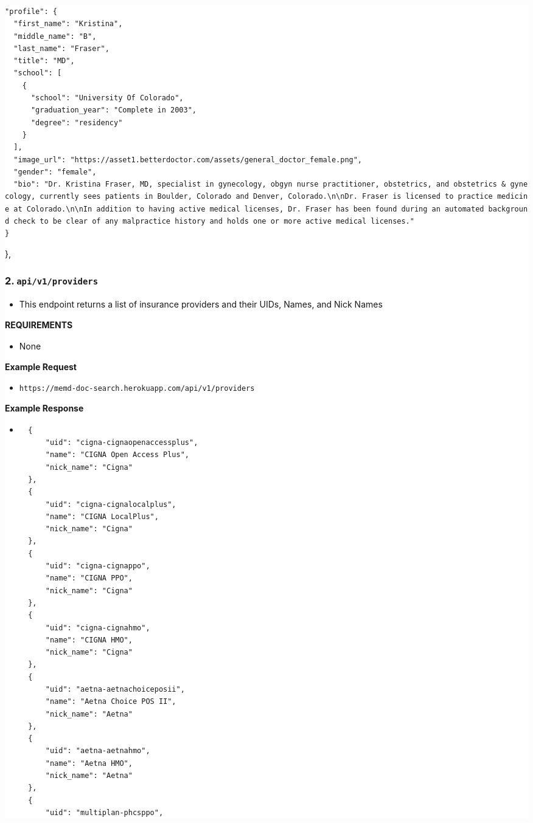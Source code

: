     "profile": {
      "first_name": "Kristina",
      "middle_name": "B",
      "last_name": "Fraser",
      "title": "MD",
      "school": [
        {
          "school": "University Of Colorado",
          "graduation_year": "Complete in 2003",
          "degree": "residency"
        }
      ],
      "image_url": "https://asset1.betterdoctor.com/assets/general_doctor_female.png",
      "gender": "female",
      "bio": "Dr. Kristina Fraser, MD, specialist in gynecology, obgyn nurse practitioner, obstetrics, and obstetrics & gynecology, currently sees patients in Boulder, Colorado and Denver, Colorado.\n\nDr. Fraser is licensed to practice medicine at Colorado.\n\nIn addition to having active medical licenses, Dr. Fraser has been found during an automated background check to be clear of any malpractice history and holds one or more active medical licenses."
    }
  },

### 2. `api/v1/providers`
* This endpoint returns a list of insurance providers and their UIDs, Names, and Nick Names

**REQUIREMENTS**
* None

**Example Request**
* `https://memd-doc-search.herokuapp.com/api/v1/providers`

**Example Response**
* ``` [
    {
        "uid": "cigna-cignaopenaccessplus",
        "name": "CIGNA Open Access Plus",
        "nick_name": "Cigna"
    },
    {
        "uid": "cigna-cignalocalplus",
        "name": "CIGNA LocalPlus",
        "nick_name": "Cigna"
    },
    {
        "uid": "cigna-cignappo",
        "name": "CIGNA PPO",
        "nick_name": "Cigna"
    },
    {
        "uid": "cigna-cignahmo",
        "name": "CIGNA HMO",
        "nick_name": "Cigna"
    },
    {
        "uid": "aetna-aetnachoiceposii",
        "name": "Aetna Choice POS II",
        "nick_name": "Aetna"
    },
    {
        "uid": "aetna-aetnahmo",
        "name": "Aetna HMO",
        "nick_name": "Aetna"
    },
    {
        "uid": "multiplan-phcsppo",